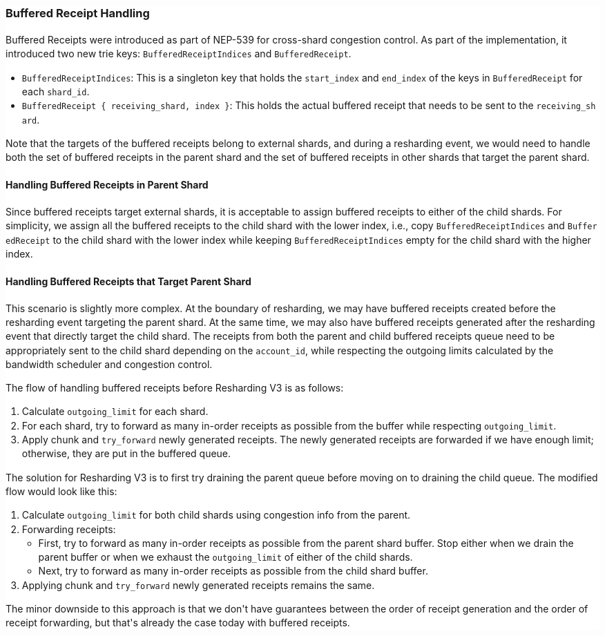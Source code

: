### Buffered Receipt Handling

Buffered Receipts were introduced as part of NEP-539 for cross-shard congestion control. As part of the implementation, it introduced two new trie keys: `BufferedReceiptIndices` and `BufferedReceipt`.

* `BufferedReceiptIndices`: This is a singleton key that holds the `start_index` and `end_index` of the keys in `BufferedReceipt` for each `shard_id`.
* `BufferedReceipt { receiving_shard, index }`: This holds the actual buffered receipt that needs to be sent to the `receiving_shard`.

Note that the targets of the buffered receipts belong to external shards, and during a resharding event, we would need to handle both the set of buffered receipts in the parent shard and the set of buffered receipts in other shards that target the parent shard.

#### Handling Buffered Receipts in Parent Shard

Since buffered receipts target external shards, it is acceptable to assign buffered receipts to either of the child shards. For simplicity, we assign all the buffered receipts to the child shard with the lower index, i.e., copy `BufferedReceiptIndices` and `BufferedReceipt` to the child shard with the lower index while keeping `BufferedReceiptIndices` empty for the child shard with the higher index.

#### Handling Buffered Receipts that Target Parent Shard

This scenario is slightly more complex. At the boundary of resharding, we may have buffered receipts created before the resharding event targeting the parent shard. At the same time, we may also have buffered receipts generated after the resharding event that directly target the child shard. The receipts from both the parent and child buffered receipts queue need to be appropriately sent to the child shard depending on the `account_id`, while respecting the outgoing limits calculated by the bandwidth scheduler and congestion control.

The flow of handling buffered receipts before Resharding V3 is as follows:

1. Calculate `outgoing_limit` for each shard.
2. For each shard, try to forward as many in-order receipts as possible from the buffer while respecting `outgoing_limit`.
3. Apply chunk and `try_forward` newly generated receipts. The newly generated receipts are forwarded if we have enough limit; otherwise, they are put in the buffered queue.

The solution for Resharding V3 is to first try draining the parent queue before moving on to draining the child queue. The modified flow would look like this:

1. Calculate `outgoing_limit` for both child shards using congestion info from the parent.
2. Forwarding receipts:
    * First, try to forward as many in-order receipts as possible from the parent shard buffer. Stop either when we drain the parent buffer or when we exhaust the `outgoing_limit` of either of the child shards.
    * Next, try to forward as many in-order receipts as possible from the child shard buffer.
3. Applying chunk and `try_forward` newly generated receipts remains the same.

The minor downside to this approach is that we don't have guarantees between the order of receipt generation and the order of receipt forwarding, but that's already the case today with buffered receipts.
